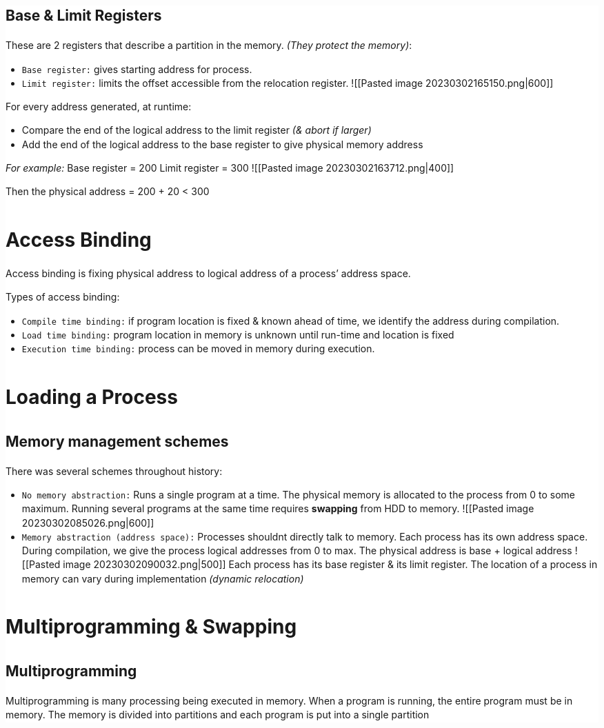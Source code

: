 ## Base & Limit Registers
These are 2 registers that describe a partition in the memory. _(They protect the memory)_:
- `Base register:` gives starting address for process.
- `Limit register:` limits the offset accessible from the relocation register.
![[Pasted image 20230302165150.png|600]]


For every address generated, at runtime:
- Compare the end of the logical address to the limit register _(& abort if larger)_
- Add the end of the logical address to the base register to give physical memory address

_For example:_
Base register = 200
Limit register = 300
![[Pasted image 20230302163712.png|400]]

Then the physical address = 200 + 20 < 300

# Access Binding
Access binding is fixing physical address to logical address of a process’ address space.

Types of access binding:
- `Compile time binding:` if program location is fixed & known ahead of time, we identify the address during compilation.
- `Load time binding:` program location in memory is unknown until run-time and location is fixed
- `Execution time binding:` process can be moved in memory during execution.

# Loading a Process

## Memory management schemes
There was several schemes throughout history:
- `No memory abstraction:` Runs a single program at a time.
  The physical memory is allocated to the process from 0 to some maximum.
  Running several programs at the same time requires **swapping** from HDD to memory.
  ![[Pasted image 20230302085026.png|600]]
- `Memory abstraction (address space):` Processes shouldnt directly talk to memory. Each process has its own address space.
   During compilation, we give the process logical addresses from 0 to max.
   The physical address is base + logical address
   ![[Pasted image 20230302090032.png|500]]
    Each process has its base register & its limit register.
     The location of a process in memory can vary during implementation _(dynamic relocation)_



# Multiprogramming & Swapping
## Multiprogramming
Multiprogramming is many processing being executed in memory. When a program is running, the entire program must be in memory.
The memory is divided into partitions and each program is put into a single partition
